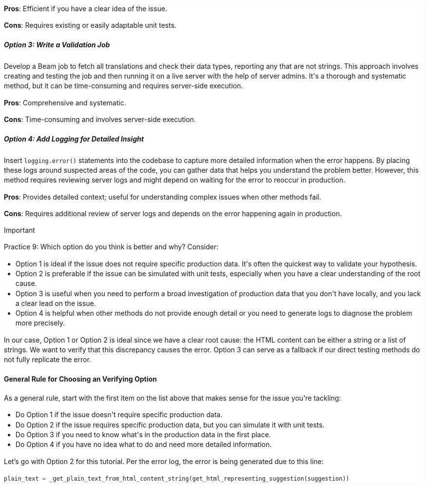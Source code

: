 **Pros**: Efficient if you have a clear idea of the issue.

**Cons**: Requires existing or easily adaptable unit tests.

##### Option 3: Write a Validation Job

Develop a Beam job to fetch all translations and check their data types, reporting any that are not strings. This approach involves creating and testing the job and then running it on a live server with the help of server admins. It's a thorough and systematic method, but it can be time-consuming and requires server-side execution.

**Pros**: Comprehensive and systematic.

**Cons**: Time-consuming and involves server-side execution.

##### Option 4: Add Logging for Detailed Insight

Insert `logging.error()` statements into the codebase to capture more detailed information when the error happens. By placing these logs around suspected areas of the code, you can gather data that helps you understand the problem better. However, this method requires reviewing server logs and might depend on waiting for the error to reoccur in production.

**Pros**:  Provides detailed context; useful for understanding complex issues when other methods fail.

**Cons**: Requires additional review of server logs and depends on the error happening again in production.

> [!IMPORTANT]
> Practice 9: Which option do you think is better and why? Consider:
> - Option 1 is ideal if the issue does not require specific production data. It's often the quickest way to validate your hypothesis.
> - Option 2 is preferable if the issue can be simulated with unit tests, especially when you have a clear understanding of the root cause.
> - Option 3 is useful when you need to perform a broad investigation of production data that you don't have locally, and you lack a clear lead on the issue.
> - Option 4 is helpful when other methods do not provide enough detail or you need to generate logs to diagnose the problem more precisely.

In our case, Option 1 or Option 2 is ideal since we have a clear root cause: the HTML content can be either a string or a list of strings. We want to verify that this discrepancy causes the error. Option 3 can serve as a fallback if our direct testing methods do not fully replicate the error.

#### General Rule for Choosing an Verifying Option

As a general rule, start with the first item on the list above that makes sense for the issue you're tackling:
- Do Option 1 if the issue doesn't require specific production data.
- Do Option 2 if the issue requires specific production data, but you can simulate it with unit tests.
- Do Option 3 if you need to know what's in the production data in the first place.
- Do Option 4 if you have no idea what to do and need more detailed information.

Let’s go with Option 2 for this tutorial. Per the error log, the error is being generated due to this line:

```python
plain_text = _get_plain_text_from_html_content_string(get_html_representing_suggestion(suggestion))
```
